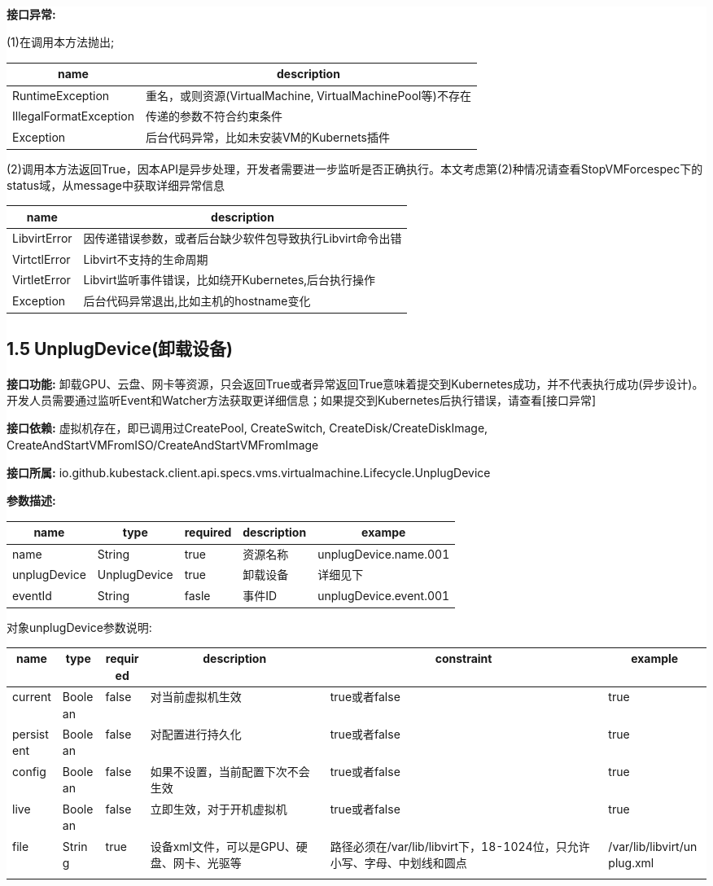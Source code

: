 **接口异常:**

(1)在调用本方法抛出;

| name  | description | 
| ----- | ----- | 
| RuntimeException |  重名，或则资源(VirtualMachine, VirtualMachinePool等)不存在   |
| IllegalFormatException | 传递的参数不符合约束条件    |
| Exception    | 后台代码异常，比如未安装VM的Kubernets插件    |

(2)调用本方法返回True，因本API是异步处理，开发者需要进一步监听是否正确执行。本文考虑第(2)种情况请查看StopVMForcespec下的status域，从message中获取详细异常信息

| name  | description | 
| ----- | ----- | 
| LibvirtError | 因传递错误参数，或者后台缺少软件包导致执行Libvirt命令出错   |
| VirtctlError | Libvirt不支持的生命周期    |
| VirtletError | Libvirt监听事件错误，比如绕开Kubernetes,后台执行操作  |
| Exception    | 后台代码异常退出,比如主机的hostname变化    |

## 1.5 UnplugDevice(卸载设备)

**接口功能:**
	卸载GPU、云盘、网卡等资源，只会返回True或者异常返回True意味着提交到Kubernetes成功，并不代表执行成功(异步设计)。开发人员需要通过监听Event和Watcher方法获取更详细信息；如果提交到Kubernetes后执行错误，请查看[接口异常]

**接口依赖:**
	虚拟机存在，即已调用过CreatePool, CreateSwitch, CreateDisk/CreateDiskImage, CreateAndStartVMFromISO/CreateAndStartVMFromImage

**接口所属:**
	io.github.kubestack.client.api.specs.vms.virtualmachine.Lifecycle.UnplugDevice

**参数描述:**

| name | type | required | description | exampe |
| ----- | ------ | ------ | ------ | ------ |
| name | String | true | 资源名称 | unplugDevice.name.001|
| unplugDevice | UnplugDevice | true | 卸载设备 | 详细见下 |
| eventId | String | fasle | 事件ID | unplugDevice.event.001 |

对象unplugDevice参数说明:

| name | type | required | description | constraint | example |
| ----- | ------ | ------ | ------ | ------ | ------ |
| current|Boolean|false|对当前虚拟机生效|true或者false|true|
| persistent|Boolean|false|对配置进行持久化|true或者false|true|
| config|Boolean|false|如果不设置，当前配置下次不会生效|true或者false|true|
| live|Boolean|false|立即生效，对于开机虚拟机|true或者false|true|
| file|String|true|设备xml文件，可以是GPU、硬盘、网卡、光驱等|路径必须在/var/lib/libvirt下，18-1024位，只允许小写、字母、中划线和圆点|/var/lib/libvirt/unplug.xml|
|  |  |  |  |  |
